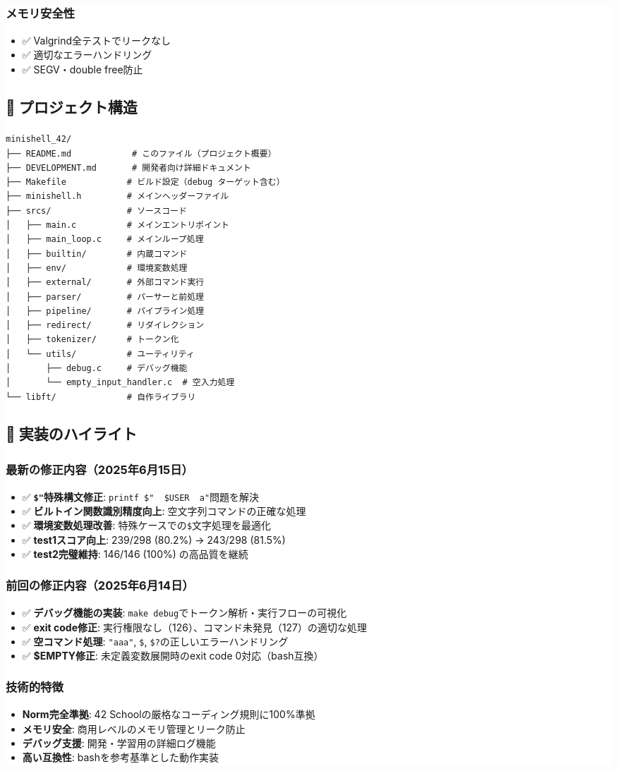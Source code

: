 ### メモリ安全性
- ✅ Valgrind全テストでリークなし
- ✅ 適切なエラーハンドリング
- ✅ SEGV・double free防止

## 📁 プロジェクト構造

```
minishell_42/
├── README.md            # このファイル（プロジェクト概要）
├── DEVELOPMENT.md       # 開発者向け詳細ドキュメント
├── Makefile            # ビルド設定（debug ターゲット含む）
├── minishell.h         # メインヘッダーファイル
├── srcs/               # ソースコード
│   ├── main.c          # メインエントリポイント
│   ├── main_loop.c     # メインループ処理
│   ├── builtin/        # 内蔵コマンド
│   ├── env/            # 環境変数処理
│   ├── external/       # 外部コマンド実行
│   ├── parser/         # パーサーと前処理
│   ├── pipeline/       # パイプライン処理
│   ├── redirect/       # リダイレクション
│   ├── tokenizer/      # トークン化
│   └── utils/          # ユーティリティ
│       ├── debug.c     # デバッグ機能
│       └── empty_input_handler.c  # 空入力処理
└── libft/              # 自作ライブラリ
```

## 🎯 実装のハイライト

### 最新の修正内容（2025年6月15日）
- ✅ **`$"`特殊構文修正**: `printf $"  $USER  a"`問題を解決
- ✅ **ビルトイン関数識別精度向上**: 空文字列コマンドの正確な処理
- ✅ **環境変数処理改善**: 特殊ケースでの`$`文字処理を最適化
- ✅ **test1スコア向上**: 239/298 (80.2%) → 243/298 (81.5%)
- ✅ **test2完璧維持**: 146/146 (100%) の高品質を継続

### 前回の修正内容（2025年6月14日）
- ✅ **デバッグ機能の実装**: `make debug`でトークン解析・実行フローの可視化
- ✅ **exit code修正**: 実行権限なし（126）、コマンド未発見（127）の適切な処理
- ✅ **空コマンド処理**: `"aaa"`, `$`, `$?`の正しいエラーハンドリング
- ✅ **$EMPTY修正**: 未定義変数展開時のexit code 0対応（bash互換）

### 技術的特徴
- **Norm完全準拠**: 42 Schoolの厳格なコーディング規則に100%準拠
- **メモリ安全**: 商用レベルのメモリ管理とリーク防止
- **デバッグ支援**: 開発・学習用の詳細ログ機能
- **高い互換性**: bashを参考基準とした動作実装
